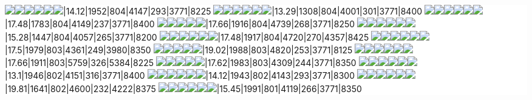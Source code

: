 ![](/item/3179.png)![](/item/6675.png)![](/item/1001.png)![](/item/1053.png)![](/item/1055.png)![](/item/1037.png)|14.12|1952|804|4147|293|3771|8225
![](/item/3091.png)![](/item/3115.png)![](/item/1001.png)![](/item/1053.png)![](/item/1055.png)![](/item/1036.png)|13.29|1308|804|4001|301|3771|8400
![](/item/3031.png)![](/item/3139.png)![](/item/1001.png)![](/item/1053.png)![](/item/1055.png)![](/item/1036.png)|17.48|1783|804|4149|237|3771|8400
![](/item/3072.png)![](/item/6693.png)![](/item/1001.png)![](/item/1055.png)![](/item/1038.png)|17.66|1916|804|4739|268|3771|8250
![](/item/3139.png)![](/item/3091.png)![](/item/1001.png)![](/item/1053.png)![](/item/1055.png)![](/item/1036.png)|15.28|1447|804|4057|265|3771|8200
![](/item/6676.png)![](/item/3814.png)![](/item/1001.png)![](/item/1053.png)![](/item/1055.png)![](/item/1037.png)|17.48|1917|804|4720|270|4357|8425
![](/item/3179.png)![](/item/6692.png)![](/item/1001.png)![](/item/1053.png)![](/item/1055.png)![](/item/1038.png)|17.5|1979|803|4361|249|3980|8350
![](/item/3142.png)![](/item/3156.png)![](/item/1053.png)![](/item/1055.png)![](/item/1037.png)|19.02|1988|803|4820|253|3771|8125
![](/item/6673.png)![](/item/3179.png)![](/item/1001.png)![](/item/1055.png)![](/item/1038.png)![](/item/1037.png)|17.66|1911|803|5759|326|5384|8225
![](/item/3074.png)![](/item/3004.png)![](/item/1001.png)![](/item/1055.png)![](/item/1038.png)|17.62|1983|803|4309|244|3771|8350
![](/item/6675.png)![](/item/6696.png)![](/item/1001.png)![](/item/1053.png)![](/item/1055.png)![](/item/1036.png)|13.1|1946|802|4151|316|3771|8400
![](/item/6675.png)![](/item/3004.png)![](/item/1001.png)![](/item/1053.png)![](/item/1055.png)![](/item/1036.png)|14.12|1943|802|4143|293|3771|8300
![](/item/3094.png)![](/item/6609.png)![](/item/1053.png)![](/item/1055.png)![](/item/1037.png)![](/item/1036.png)|19.81|1641|802|4600|232|4222|8375
![](/item/3179.png)![](/item/6691.png)![](/item/1001.png)![](/item/1053.png)![](/item/1055.png)![](/item/1038.png)|15.45|1991|801|4119|266|3771|8350



















































